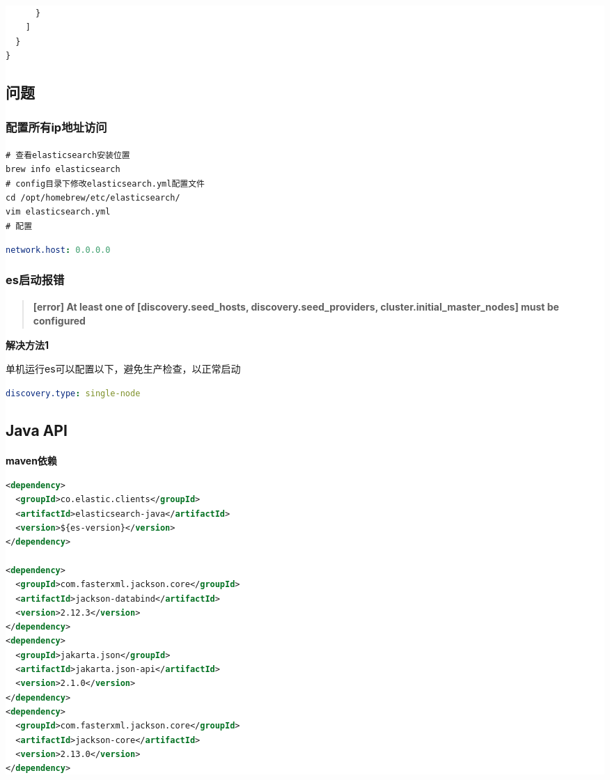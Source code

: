 ```http
      }
    ]
  }
}
```



## 问题

### 配置所有ip地址访问

```shell
# 查看elasticsearch安装位置
brew info elasticsearch
# config目录下修改elasticsearch.yml配置文件
cd /opt/homebrew/etc/elasticsearch/
vim elasticsearch.yml
# 配置
```

```yml
network.host: 0.0.0.0
```

### es启动报错

>   **[error] At least one of [discovery.seed_hosts, discovery.seed_providers, cluster.initial_master_nodes] must be configured**

**解决方法1**

单机运行es可以配置以下，避免生产检查，以正常启动

```yml
discovery.type: single-node
```

## Java API

**maven依赖**

```xml
<dependency>
  <groupId>co.elastic.clients</groupId>
  <artifactId>elasticsearch-java</artifactId>
  <version>${es-version}</version>
</dependency>

<dependency>
  <groupId>com.fasterxml.jackson.core</groupId>
  <artifactId>jackson-databind</artifactId>
  <version>2.12.3</version>
</dependency>
<dependency>
  <groupId>jakarta.json</groupId>
  <artifactId>jakarta.json-api</artifactId>
  <version>2.1.0</version>
</dependency>
<dependency>
  <groupId>com.fasterxml.jackson.core</groupId>
  <artifactId>jackson-core</artifactId>
  <version>2.13.0</version>
</dependency>
```

